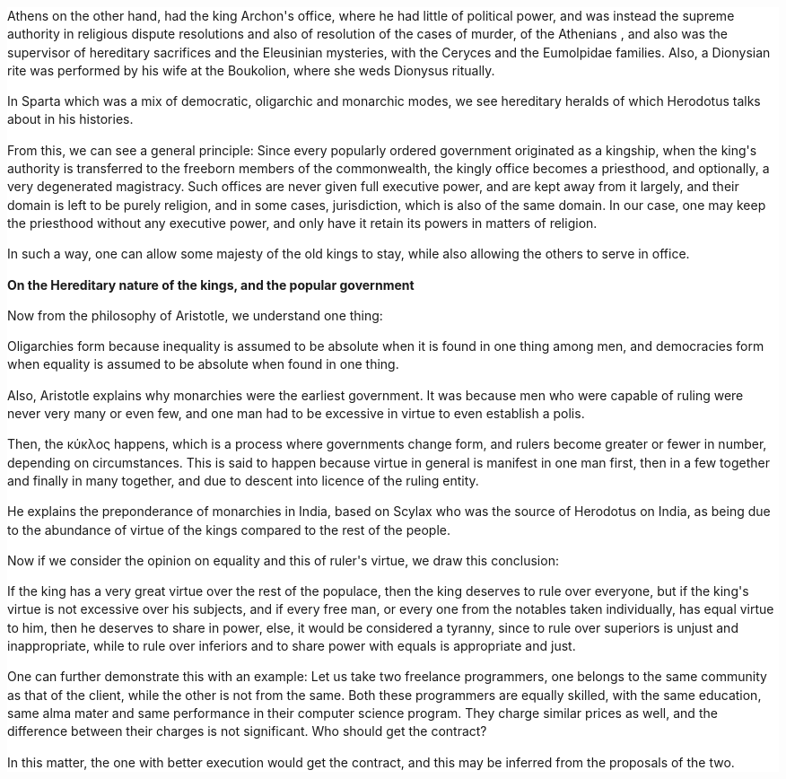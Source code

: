 Athens on the other hand, had the king Archon's office, where he had little of political power, and was instead the supreme authority in religious dispute resolutions and also of resolution of the cases of murder, of the Athenians , and also was the supervisor of hereditary sacrifices and the Eleusinian mysteries, with the Ceryces and the Eumolpidae families. Also, a Dionysian rite was performed by his wife at the Boukolion, where she weds Dionysus ritually.

In Sparta which was a mix of democratic, oligarchic and monarchic modes, we see hereditary heralds of which Herodotus talks about in his histories.

From this, we can see a general principle: Since every popularly ordered government originated as a kingship, when the king's authority is transferred to the freeborn members of the commonwealth, the kingly office becomes a priesthood, and optionally, a very degenerated magistracy. Such offices are never given full executive power, and are kept away from it largely, and their domain is left to be purely religion, and in some cases, jurisdiction, which is also of the same domain. In our case, one may keep the priesthood without any executive power, and only have it retain its powers in matters of religion.

In such a way, one can allow some majesty of the old kings to stay, while also allowing the others to serve in office.

**On the Hereditary nature of the kings, and the popular government**

Now from the philosophy of Aristotle, we understand one thing:

Oligarchies form because inequality is assumed to be absolute when it is found in one thing among men, and democracies form when equality is assumed to be absolute when found in one thing.

Also, Aristotle explains why monarchies were the earliest government. It was because men who were capable of ruling were never very many or even few, and one man had to be excessive in virtue to even establish a polis.

Then, the κύκλος happens, which is a process where governments change form, and rulers become greater or fewer in number, depending on circumstances. This is said to happen because virtue in general is manifest in one man first, then in a few together and finally in many together, and due to descent into licence of the ruling entity.

He explains the preponderance of monarchies in India, based on Scylax who was the source of Herodotus on India, as being due to the abundance of virtue of the kings compared to the rest of the people.

Now if we consider the opinion on equality and this of ruler's virtue, we draw this conclusion:

If the king has a very great virtue over the rest of the populace, then the king deserves to rule over everyone, but if the king's virtue is not excessive over his subjects, and if every free man, or every one from the notables taken individually, has equal virtue to him, then he deserves to share in power, else, it would be considered a tyranny, since to rule over superiors is unjust and inappropriate, while to rule over inferiors and to share power with equals is appropriate and just.

One can further demonstrate this with an example: Let us take two freelance programmers, one belongs to the same community as that of the client, while the other is not from the same. Both these programmers are equally skilled, with the same education, same alma mater and same performance in their computer science program. They charge similar prices as well, and the difference between their charges is not significant. Who should get the contract?

In this matter, the one with better execution would get the contract, and this may be inferred from the proposals of the two.
